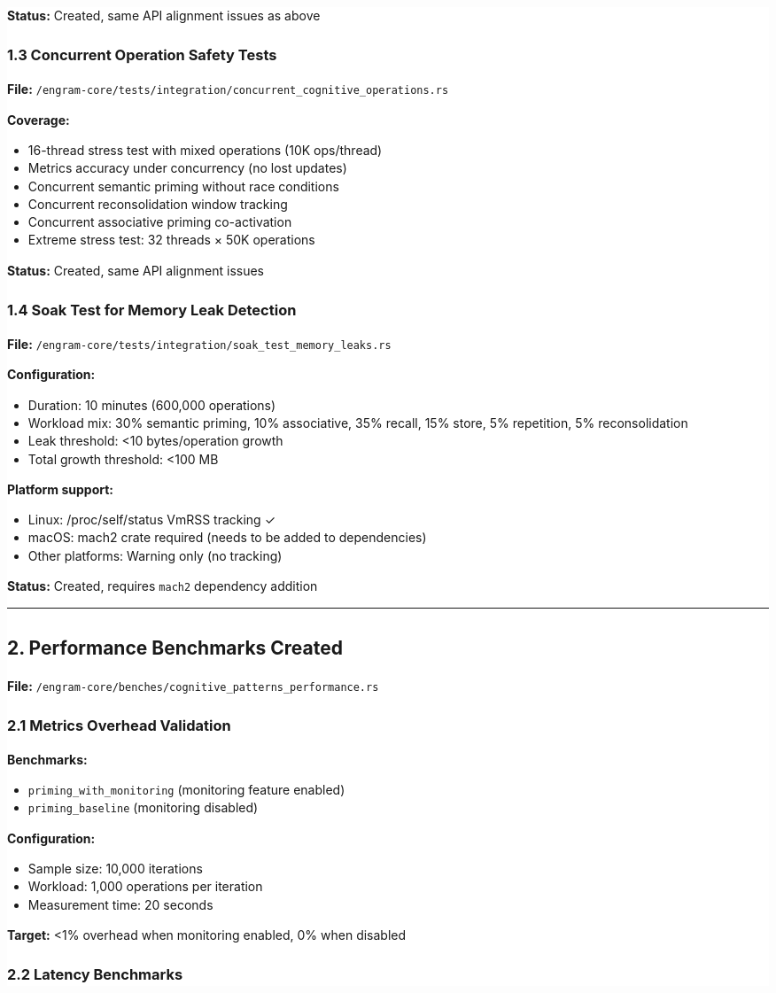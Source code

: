 **Status:** Created, same API alignment issues as above

### 1.3 Concurrent Operation Safety Tests

**File:** `/engram-core/tests/integration/concurrent_cognitive_operations.rs`

**Coverage:**
- 16-thread stress test with mixed operations (10K ops/thread)
- Metrics accuracy under concurrency (no lost updates)
- Concurrent semantic priming without race conditions
- Concurrent reconsolidation window tracking
- Concurrent associative priming co-activation
- Extreme stress test: 32 threads × 50K operations

**Status:** Created, same API alignment issues

### 1.4 Soak Test for Memory Leak Detection

**File:** `/engram-core/tests/integration/soak_test_memory_leaks.rs`

**Configuration:**
- Duration: 10 minutes (600,000 operations)
- Workload mix: 30% semantic priming, 10% associative, 35% recall, 15% store, 5% repetition, 5% reconsolidation
- Leak threshold: <10 bytes/operation growth
- Total growth threshold: <100 MB

**Platform support:**
- Linux: /proc/self/status VmRSS tracking ✓
- macOS: mach2 crate required (needs to be added to dependencies)
- Other platforms: Warning only (no tracking)

**Status:** Created, requires `mach2` dependency addition

---

## 2. Performance Benchmarks Created

**File:** `/engram-core/benches/cognitive_patterns_performance.rs`

### 2.1 Metrics Overhead Validation

**Benchmarks:**
- `priming_with_monitoring` (monitoring feature enabled)
- `priming_baseline` (monitoring disabled)

**Configuration:**
- Sample size: 10,000 iterations
- Workload: 1,000 operations per iteration
- Measurement time: 20 seconds

**Target:** <1% overhead when monitoring enabled, 0% when disabled

### 2.2 Latency Benchmarks
